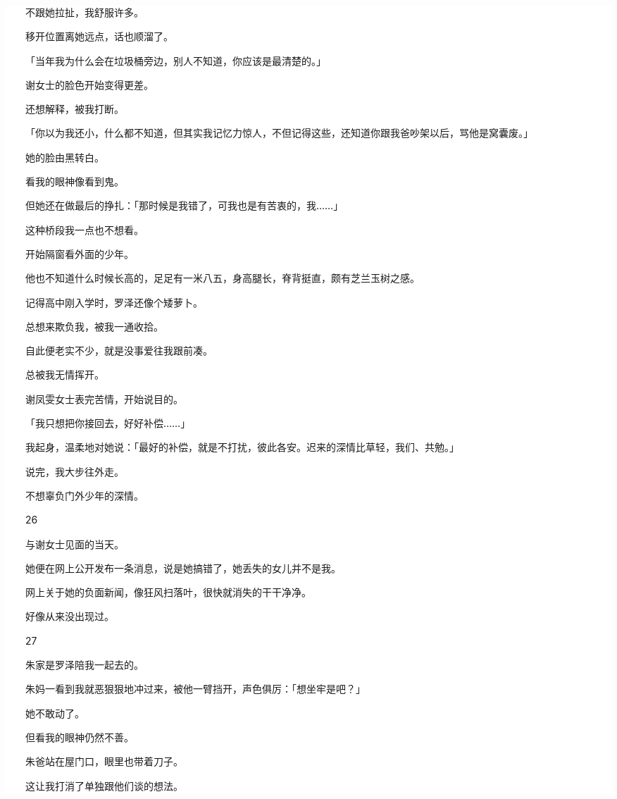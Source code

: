 &emsp;&emsp;不跟她拉扯，我舒服许多。  
  
&emsp;&emsp;移开位置离她远点，话也顺溜了。  
  
&emsp;&emsp;「当年我为什么会在垃圾桶旁边，别人不知道，你应该是最清楚的。」  
  
&emsp;&emsp;谢女士的脸色开始变得更差。  
  
&emsp;&emsp;还想解释，被我打断。  
  
&emsp;&emsp;「你以为我还小，什么都不知道，但其实我记忆力惊人，不但记得这些，还知道你跟我爸吵架以后，骂他是窝囊废。」  
  
&emsp;&emsp;她的脸由黑转白。  
  
&emsp;&emsp;看我的眼神像看到鬼。  
  
&emsp;&emsp;但她还在做最后的挣扎：「那时候是我错了，可我也是有苦衷的，我……」  
  
&emsp;&emsp;这种桥段我一点也不想看。  
  
&emsp;&emsp;开始隔窗看外面的少年。  
  
&emsp;&emsp;他也不知道什么时候长高的，足足有一米八五，身高腿长，脊背挺直，颇有芝兰玉树之感。  
  
&emsp;&emsp;记得高中刚入学时，罗泽还像个矮萝卜。  
  
&emsp;&emsp;总想来欺负我，被我一通收拾。  
  
&emsp;&emsp;自此便老实不少，就是没事爱往我跟前凑。  
  
&emsp;&emsp;总被我无情挥开。  
  
&emsp;&emsp;谢凤雯女士表完苦情，开始说目的。  
  
&emsp;&emsp;「我只想把你接回去，好好补偿……」  
  
&emsp;&emsp;我起身，温柔地对她说：「最好的补偿，就是不打扰，彼此各安。迟来的深情比草轻，我们、共勉。」  
  
&emsp;&emsp;说完，我大步往外走。  
  
&emsp;&emsp;不想辜负门外少年的深情。  
  
&emsp;&emsp;26  
  
&emsp;&emsp;与谢女士见面的当天。  
  
&emsp;&emsp;她便在网上公开发布一条消息，说是她搞错了，她丢失的女儿并不是我。  
  
&emsp;&emsp;网上关于她的负面新闻，像狂风扫落叶，很快就消失的干干净净。  
  
&emsp;&emsp;好像从来没出现过。  
  
&emsp;&emsp;27  
  
&emsp;&emsp;朱家是罗泽陪我一起去的。  
  
&emsp;&emsp;朱妈一看到我就恶狠狠地冲过来，被他一臂挡开，声色俱厉：「想坐牢是吧？」  
  
&emsp;&emsp;她不敢动了。  
  
&emsp;&emsp;但看我的眼神仍然不善。  
  
&emsp;&emsp;朱爸站在屋门口，眼里也带着刀子。  
  
&emsp;&emsp;这让我打消了单独跟他们谈的想法。  
  